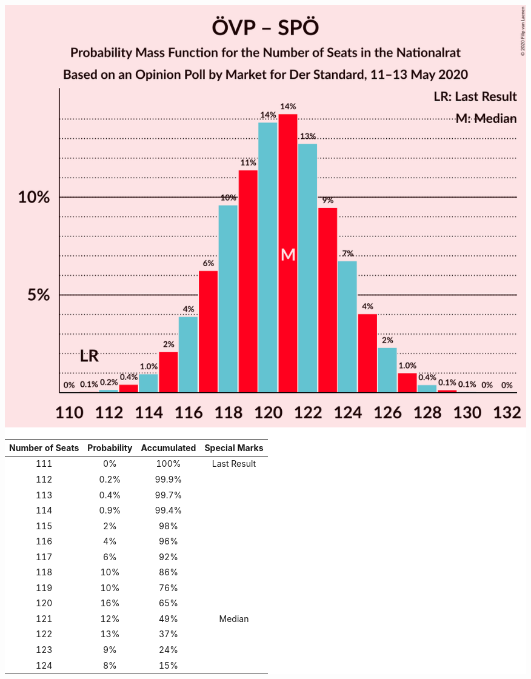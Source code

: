 ![Graph with seats probability mass function not yet produced](2020-05-13-Market-coalitions-seats-pmf-övp–spö.png "Seats Probability Mass Function")

| Number of Seats | Probability | Accumulated | Special Marks |
|:---------------:|:-----------:|:-----------:|:-------------:|
| 111 | 0% | 100% | Last Result |
| 112 | 0.2% | 99.9% |  |
| 113 | 0.4% | 99.7% |  |
| 114 | 0.9% | 99.4% |  |
| 115 | 2% | 98% |  |
| 116 | 4% | 96% |  |
| 117 | 6% | 92% |  |
| 118 | 10% | 86% |  |
| 119 | 10% | 76% |  |
| 120 | 16% | 65% |  |
| 121 | 12% | 49% | Median |
| 122 | 13% | 37% |  |
| 123 | 9% | 24% |  |
| 124 | 8% | 15% |  |